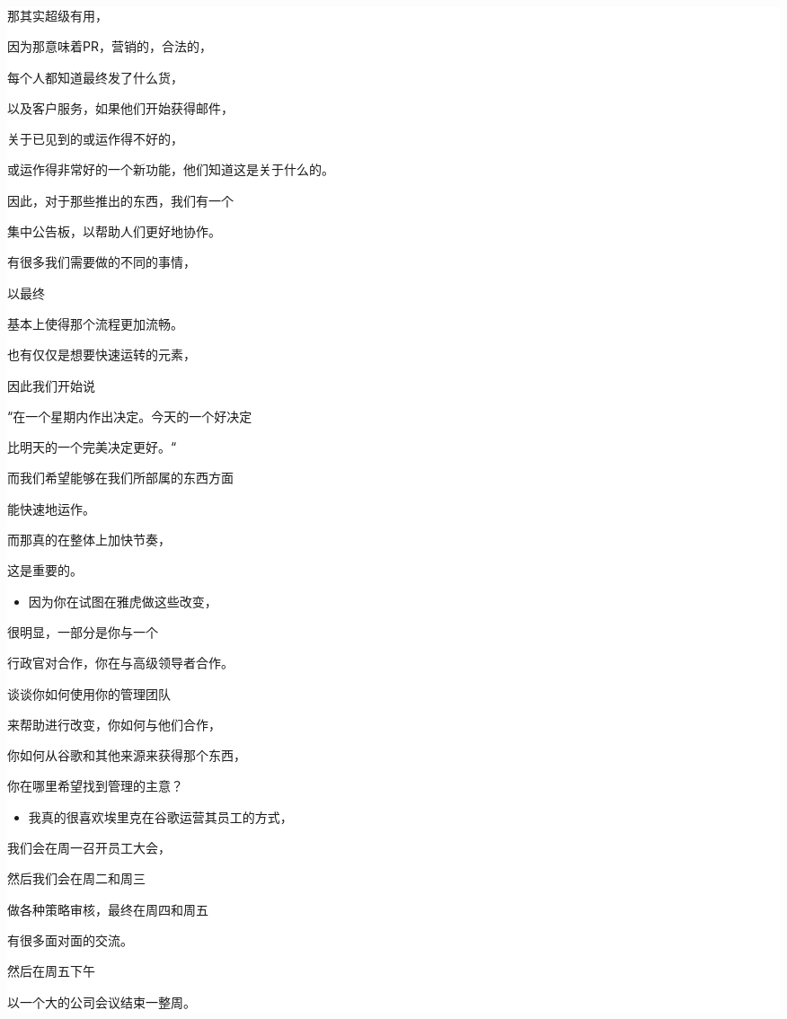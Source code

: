 那其实超级有用，

因为那意味着PR，营销的，合法的，

每个人都知道最终发了什么货，

以及客户服务，如果他们开始获得邮件，

关于已见到的或运作得不好的，

或运作得非常好的一个新功能，他们知道这是关于什么的。

因此，对于那些推出的东西，我们有一个

集中公告板，以帮助人们更好地协作。

有很多我们需要做的不同的事情，

以最终

基本上使得那个流程更加流畅。

也有仅仅是想要快速运转的元素，

因此我们开始说

“在一个星期内作出决定。今天的一个好决定

比明天的一个完美决定更好。“

而我们希望能够在我们所部属的东西方面

能快速地运作。

而那真的在整体上加快节奏，

这是重要的。

- 因为你在试图在雅虎做这些改变，

很明显，一部分是你与一个

行政官对合作，你在与高级领导者合作。

谈谈你如何使用你的管理团队

来帮助进行改变，你如何与他们合作，

你如何从谷歌和其他来源来获得那个东西，

你在哪里希望找到管理的主意？

- 我真的很喜欢埃里克在谷歌运营其员工的方式，

我们会在周一召开员工大会，

然后我们会在周二和周三

做各种策略审核，最终在周四和周五

有很多面对面的交流。

然后在周五下午

以一个大的公司会议结束一整周。
